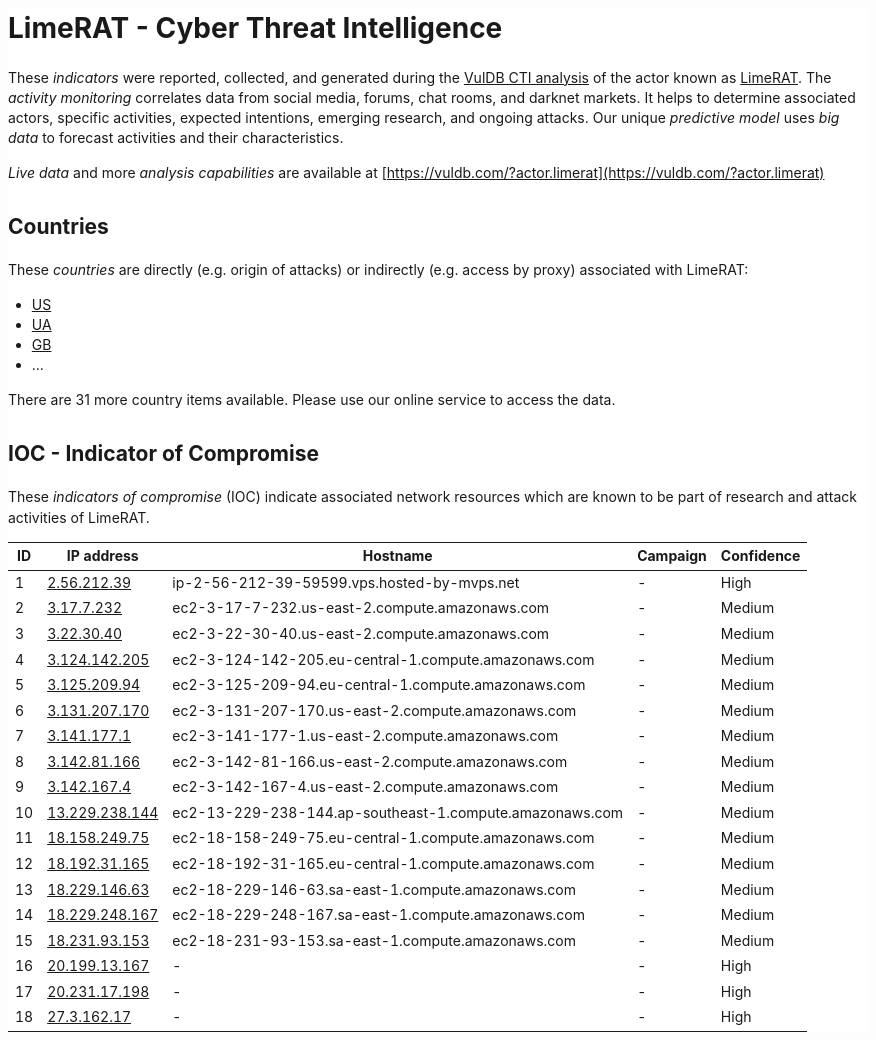 # LimeRAT - Cyber Threat Intelligence

These _indicators_ were reported, collected, and generated during the [VulDB CTI analysis](https://vuldb.com/?kb.cti) of the actor known as [LimeRAT](https://vuldb.com/?actor.limerat). The _activity monitoring_ correlates data from social media, forums, chat rooms, and darknet markets. It helps to determine associated actors, specific activities, expected intentions, emerging research, and ongoing attacks. Our unique _predictive model_ uses _big data_ to forecast activities and their characteristics.

_Live data_ and more _analysis capabilities_ are available at [https://vuldb.com/?actor.limerat](https://vuldb.com/?actor.limerat)

## Countries

These _countries_ are directly (e.g. origin of attacks) or indirectly (e.g. access by proxy) associated with LimeRAT:

* [US](https://vuldb.com/?country.us)
* [UA](https://vuldb.com/?country.ua)
* [GB](https://vuldb.com/?country.gb)
* ...

There are 31 more country items available. Please use our online service to access the data.

## IOC - Indicator of Compromise

These _indicators of compromise_ (IOC) indicate associated network resources which are known to be part of research and attack activities of LimeRAT.

ID | IP address | Hostname | Campaign | Confidence
-- | ---------- | -------- | -------- | ----------
1 | [2.56.212.39](https://vuldb.com/?ip.2.56.212.39) | ip-2-56-212-39-59599.vps.hosted-by-mvps.net | - | High
2 | [3.17.7.232](https://vuldb.com/?ip.3.17.7.232) | ec2-3-17-7-232.us-east-2.compute.amazonaws.com | - | Medium
3 | [3.22.30.40](https://vuldb.com/?ip.3.22.30.40) | ec2-3-22-30-40.us-east-2.compute.amazonaws.com | - | Medium
4 | [3.124.142.205](https://vuldb.com/?ip.3.124.142.205) | ec2-3-124-142-205.eu-central-1.compute.amazonaws.com | - | Medium
5 | [3.125.209.94](https://vuldb.com/?ip.3.125.209.94) | ec2-3-125-209-94.eu-central-1.compute.amazonaws.com | - | Medium
6 | [3.131.207.170](https://vuldb.com/?ip.3.131.207.170) | ec2-3-131-207-170.us-east-2.compute.amazonaws.com | - | Medium
7 | [3.141.177.1](https://vuldb.com/?ip.3.141.177.1) | ec2-3-141-177-1.us-east-2.compute.amazonaws.com | - | Medium
8 | [3.142.81.166](https://vuldb.com/?ip.3.142.81.166) | ec2-3-142-81-166.us-east-2.compute.amazonaws.com | - | Medium
9 | [3.142.167.4](https://vuldb.com/?ip.3.142.167.4) | ec2-3-142-167-4.us-east-2.compute.amazonaws.com | - | Medium
10 | [13.229.238.144](https://vuldb.com/?ip.13.229.238.144) | ec2-13-229-238-144.ap-southeast-1.compute.amazonaws.com | - | Medium
11 | [18.158.249.75](https://vuldb.com/?ip.18.158.249.75) | ec2-18-158-249-75.eu-central-1.compute.amazonaws.com | - | Medium
12 | [18.192.31.165](https://vuldb.com/?ip.18.192.31.165) | ec2-18-192-31-165.eu-central-1.compute.amazonaws.com | - | Medium
13 | [18.229.146.63](https://vuldb.com/?ip.18.229.146.63) | ec2-18-229-146-63.sa-east-1.compute.amazonaws.com | - | Medium
14 | [18.229.248.167](https://vuldb.com/?ip.18.229.248.167) | ec2-18-229-248-167.sa-east-1.compute.amazonaws.com | - | Medium
15 | [18.231.93.153](https://vuldb.com/?ip.18.231.93.153) | ec2-18-231-93-153.sa-east-1.compute.amazonaws.com | - | Medium
16 | [20.199.13.167](https://vuldb.com/?ip.20.199.13.167) | - | - | High
17 | [20.231.17.198](https://vuldb.com/?ip.20.231.17.198) | - | - | High
18 | [27.3.162.17](https://vuldb.com/?ip.27.3.162.17) | - | - | High